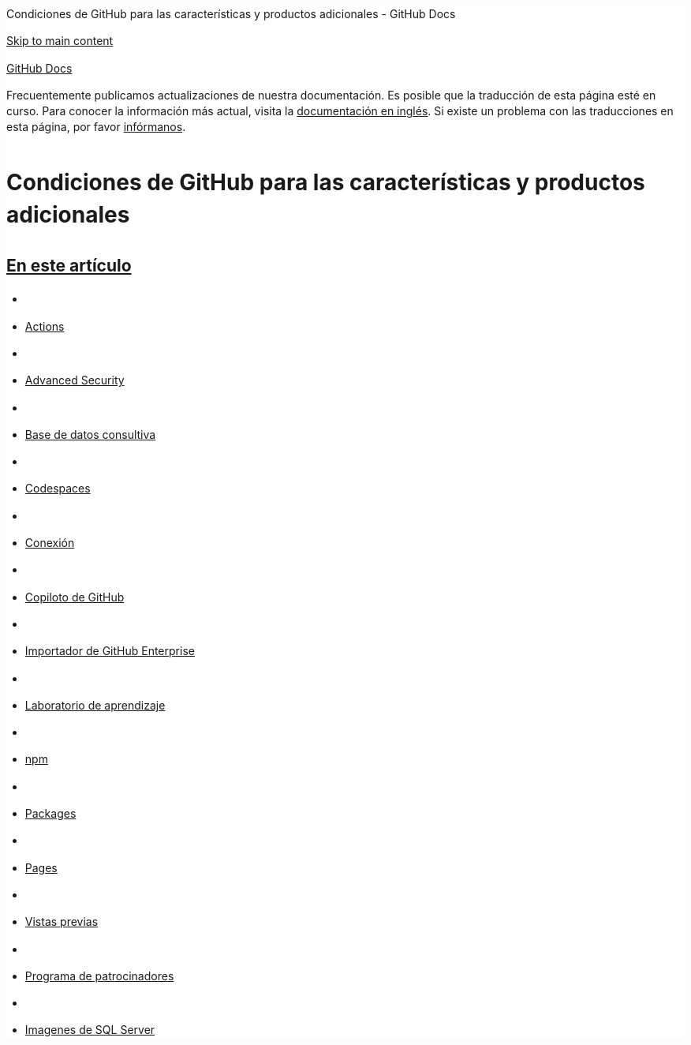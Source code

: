 Condiciones de GitHub para las características y productos adicionales - GitHub Docs

[Skip to main content](#main-content)

[](/es)[GitHub Docs](/es)

Frecuentemente publicamos actualizaciones de nuestra documentación. Es posible que la traducción de esta página esté en curso. Para conocer la información más actual, visita la [documentación en inglés](/en). Si existe un problema con las traducciones en esta página, por favor [infórmanos](https://github.com/contact?form[subject]=translation%20issue%20on%20docs.github.com&form[comments]=).

Condiciones de GitHub para las características y productos adicionales
==========

[En este artículo](/site-policy/github-terms/github-terms-for-additional-products-and-features#in-this-article)
----------

*
* [Actions](#actions)

*
* [Advanced Security](#advanced-security)

*
* [Base de datos consultiva](#advisory-database)

*
* [Codespaces](#codespaces)

*
* [Conexión](#connect)

*
* [Copiloto de GitHub](#github-copilot)

*
* [Importador de GitHub Enterprise](#github-enterprise-importer)

*
* [Laboratorio de aprendizaje](#learning-lab)

*
* [npm](#npm)

*
* [Packages](#packages)

*
* [Pages](#pages)

*
* [Vistas previas](#previews)

*
* [Programa de patrocinadores](#sponsors-program)

*
* [Imagenes de SQL Server](#sql-server-images)
